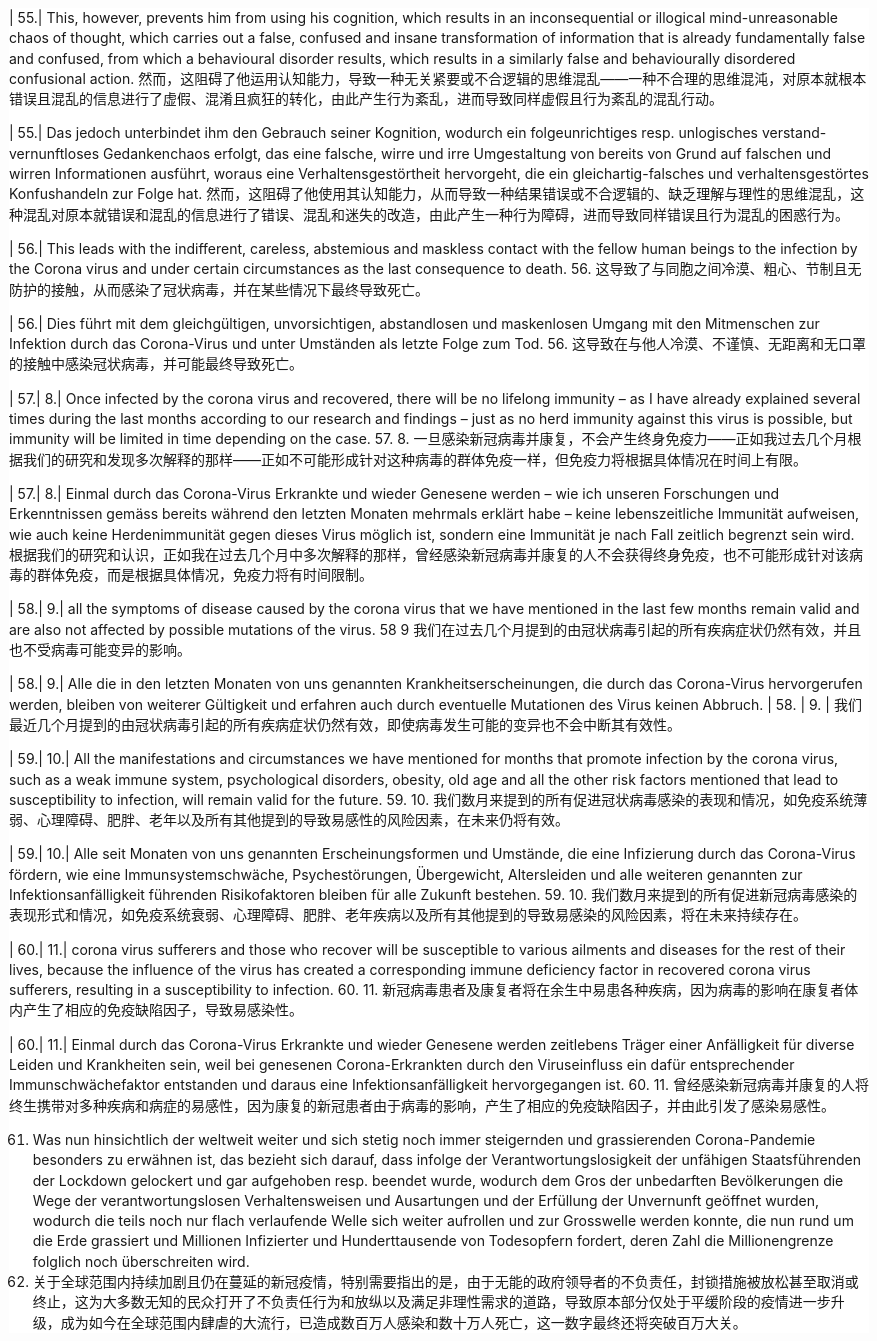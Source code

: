 | 55.| This, however, prevents him from using his cognition, which results in an inconsequential or illogical mind-unreasonable chaos of thought, which carries out a false, confused and insane transformation of information that is already fundamentally false and confused, from which a behavioural disorder results, which results in a similarly false and behaviourally disordered confusional action.
然而，这阻碍了他运用认知能力，导致一种无关紧要或不合逻辑的思维混乱——一种不合理的思维混沌，对原本就根本错误且混乱的信息进行了虚假、混淆且疯狂的转化，由此产生行为紊乱，进而导致同样虚假且行为紊乱的混乱行动。

| 55.| Das jedoch unterbindet ihm den Gebrauch seiner Kognition, wodurch ein folgeunrichtiges resp. unlogisches verstand-vernunftloses Gedankenchaos erfolgt, das eine falsche, wirre und irre Umgestaltung von bereits von Grund auf falschen und wirren Informationen ausführt, woraus eine Verhaltensgestörtheit hervorgeht, die ein gleichartig-falsches und verhaltensgestörtes Konfushandeln zur Folge hat.
然而，这阻碍了他使用其认知能力，从而导致一种结果错误或不合逻辑的、缺乏理解与理性的思维混乱，这种混乱对原本就错误和混乱的信息进行了错误、混乱和迷失的改造，由此产生一种行为障碍，进而导致同样错误且行为混乱的困惑行为。

| 56.| This leads with the indifferent, careless, abstemious and maskless contact with the fellow human beings to the infection by the Corona virus and under certain circumstances as the last consequence to death.
56. 这导致了与同胞之间冷漠、粗心、节制且无防护的接触，从而感染了冠状病毒，并在某些情况下最终导致死亡。

| 56.| Dies führt mit dem gleichgültigen, unvorsichtigen, abstandlosen und maskenlosen Umgang mit den Mitmenschen zur Infektion durch das Corona-Virus und unter Umständen als letzte Folge zum Tod.
56. 这导致在与他人冷漠、不谨慎、无距离和无口罩的接触中感染冠状病毒，并可能最终导致死亡。

| 57.| 8.| Once infected by the corona virus and recovered, there will be no lifelong immunity – as I have already explained several times during the last months according to our research and findings – just as no herd immunity against this virus is possible, but immunity will be limited in time depending on the case.
57. 8. 一旦感染新冠病毒并康复，不会产生终身免疫力——正如我过去几个月根据我们的研究和发现多次解释的那样——正如不可能形成针对这种病毒的群体免疫一样，但免疫力将根据具体情况在时间上有限。

| 57.| 8.| Einmal durch das Corona-Virus Erkrankte und wieder Genesene werden – wie ich unseren Forschungen und Erkenntnissen gemäss bereits während den letzten Monaten mehrmals erklärt habe – keine lebenszeitliche Immunität aufweisen, wie auch keine Herdenimmunität gegen dieses Virus möglich ist, sondern eine Immunität je nach Fall zeitlich begrenzt sein wird.
根据我们的研究和认识，正如我在过去几个月中多次解释的那样，曾经感染新冠病毒并康复的人不会获得终身免疫，也不可能形成针对该病毒的群体免疫，而是根据具体情况，免疫力将有时间限制。

| 58.| 9.| all the symptoms of disease caused by the corona virus that we have mentioned in the last few months remain valid and are also not affected by possible mutations of the virus.
58 9 我们在过去几个月提到的由冠状病毒引起的所有疾病症状仍然有效，并且也不受病毒可能变异的影响。

| 58.| 9.| Alle die in den letzten Monaten von uns genannten Krankheitserscheinungen, die durch das Corona-Virus hervorgerufen werden, bleiben von weiterer Gültigkeit und erfahren auch durch eventuelle Mutationen des Virus keinen Abbruch.
| 58. | 9. | 我们最近几个月提到的由冠状病毒引起的所有疾病症状仍然有效，即使病毒发生可能的变异也不会中断其有效性。

| 59.| 10.| All the manifestations and circumstances we have mentioned for months that promote infection by the corona virus, such as a weak immune system, psychological disorders, obesity, old age and all the other risk factors mentioned that lead to susceptibility to infection, will remain valid for the future.
59. 10. 我们数月来提到的所有促进冠状病毒感染的表现和情况，如免疫系统薄弱、心理障碍、肥胖、老年以及所有其他提到的导致易感性的风险因素，在未来仍将有效。

| 59.| 10.| Alle seit Monaten von uns genannten Erscheinungsformen und Umstände, die eine Infizierung durch das Corona-Virus fördern, wie eine Immunsystemschwäche, Psychestörungen, Übergewicht, Altersleiden und alle weiteren genannten zur Infektionsanfälligkeit führenden Risikofaktoren bleiben für alle Zukunft bestehen.
59. 10. 我们数月来提到的所有促进新冠病毒感染的表现形式和情况，如免疫系统衰弱、心理障碍、肥胖、老年疾病以及所有其他提到的导致易感染的风险因素，将在未来持续存在。

| 60.| 11.| corona virus sufferers and those who recover will be susceptible to various ailments and diseases for the rest of their lives, because the influence of the virus has created a corresponding immune deficiency factor in recovered corona virus sufferers, resulting in a susceptibility to infection.
60. 11. 新冠病毒患者及康复者将在余生中易患各种疾病，因为病毒的影响在康复者体内产生了相应的免疫缺陷因子，导致易感染性。

| 60.| 11.| Einmal durch das Corona-Virus Erkrankte und wieder Genesene werden zeitlebens Träger einer Anfälligkeit für diverse Leiden und Krankheiten sein, weil bei genesenen Corona-Erkrankten durch den Viruseinfluss ein dafür entsprechender Immunschwächefaktor entstanden und daraus eine Infektionsanfälligkeit hervorgegangen ist.
60. 11. 曾经感染新冠病毒并康复的人将终生携带对多种疾病和病症的易感性，因为康复的新冠患者由于病毒的影响，产生了相应的免疫缺陷因子，并由此引发了感染易感性。

61. Was nun hinsichtlich der weltweit weiter und sich stetig noch immer steigernden und grassierenden Corona-Pandemie besonders zu erwähnen ist, das bezieht sich darauf, dass infolge der Verantwortungslosigkeit der unfähigen Staatsführenden der Lockdown gelockert und gar aufgehoben resp. beendet wurde, wodurch dem Gros der unbedarften Bevölkerungen die Wege der verantwortungslosen Verhaltensweisen und Ausartungen und der Erfüllung der Unvernunft geöffnet wurden, wodurch die teils noch nur flach verlaufende Welle sich weiter aufrollen und zur Grosswelle werden konnte, die nun rund um die Erde grassiert und Millionen Infizierter und Hunderttausende von Todesopfern fordert, deren Zahl die Millionengrenze folglich noch überschreiten wird.
61. 关于全球范围内持续加剧且仍在蔓延的新冠疫情，特别需要指出的是，由于无能的政府领导者的不负责任，封锁措施被放松甚至取消或终止，这为大多数无知的民众打开了不负责任行为和放纵以及满足非理性需求的道路，导致原本部分仅处于平缓阶段的疫情进一步升级，成为如今在全球范围内肆虐的大流行，已造成数百万人感染和数十万人死亡，这一数字最终还将突破百万大关。
